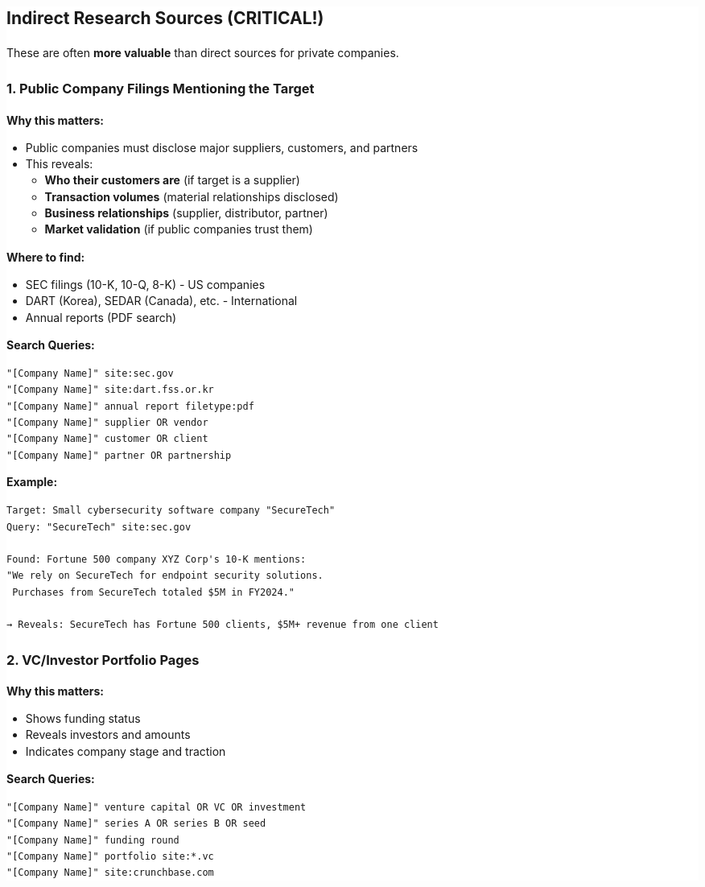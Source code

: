 ## Indirect Research Sources (CRITICAL!)

These are often **more valuable** than direct sources for private companies.

### 1. Public Company Filings Mentioning the Target

**Why this matters:**
- Public companies must disclose major suppliers, customers, and partners
- This reveals:
  - **Who their customers are** (if target is a supplier)
  - **Transaction volumes** (material relationships disclosed)
  - **Business relationships** (supplier, distributor, partner)
  - **Market validation** (if public companies trust them)

**Where to find:**
- SEC filings (10-K, 10-Q, 8-K) - US companies
- DART (Korea), SEDAR (Canada), etc. - International
- Annual reports (PDF search)

**Search Queries:**
```
"[Company Name]" site:sec.gov
"[Company Name]" site:dart.fss.or.kr
"[Company Name]" annual report filetype:pdf
"[Company Name]" supplier OR vendor
"[Company Name]" customer OR client
"[Company Name]" partner OR partnership
```

**Example:**
```
Target: Small cybersecurity software company "SecureTech"
Query: "SecureTech" site:sec.gov

Found: Fortune 500 company XYZ Corp's 10-K mentions:
"We rely on SecureTech for endpoint security solutions.
 Purchases from SecureTech totaled $5M in FY2024."

→ Reveals: SecureTech has Fortune 500 clients, $5M+ revenue from one client
```

### 2. VC/Investor Portfolio Pages

**Why this matters:**
- Shows funding status
- Reveals investors and amounts
- Indicates company stage and traction

**Search Queries:**
```
"[Company Name]" venture capital OR VC OR investment
"[Company Name]" series A OR series B OR seed
"[Company Name]" funding round
"[Company Name]" portfolio site:*.vc
"[Company Name]" site:crunchbase.com
```
